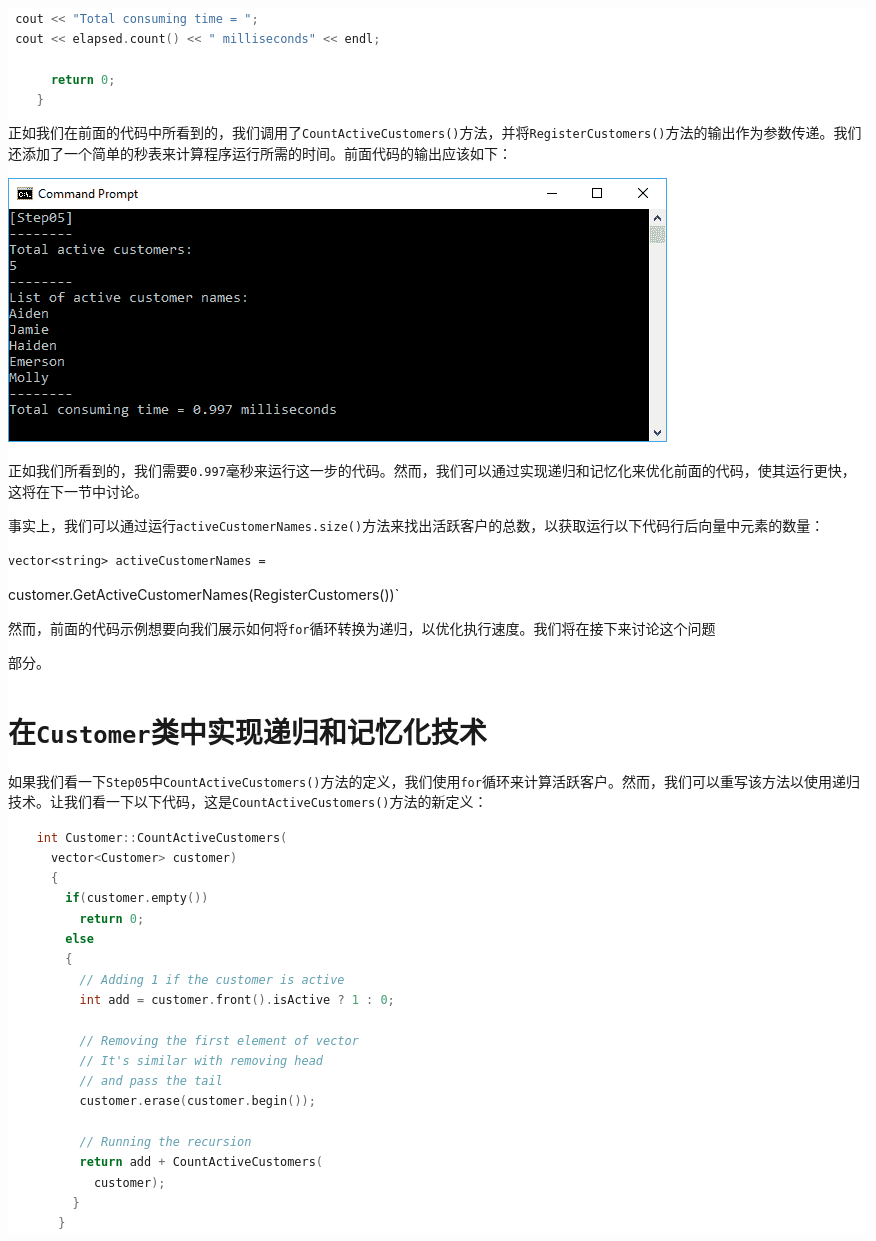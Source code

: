 ```cpp
 cout << "Total consuming time = ";
 cout << elapsed.count() << " milliseconds" << endl;

      return 0;
    }

```

正如我们在前面的代码中所看到的，我们调用了`CountActiveCustomers()`方法，并将`RegisterCustomers()`方法的输出作为参数传递。我们还添加了一个简单的秒表来计算程序运行所需的时间。前面代码的输出应该如下：

![](img/b6c381e2-85f3-4717-9990-031a1a9fb7f3.png)

正如我们所看到的，我们需要`0.997`毫秒来运行这一步的代码。然而，我们可以通过实现递归和记忆化来优化前面的代码，使其运行更快，这将在下一节中讨论。

事实上，我们可以通过运行`activeCustomerNames.size()`方法来找出活跃客户的总数，以获取运行以下代码行后向量中元素的数量：

`vector<string> activeCustomerNames =`

customer.GetActiveCustomerNames(RegisterCustomers())`

然而，前面的代码示例想要向我们展示如何将`for`循环转换为递归，以优化执行速度。我们将在接下来讨论这个问题

部分。

# 在`Customer`类中实现递归和记忆化技术

如果我们看一下`Step05`中`CountActiveCustomers()`方法的定义，我们使用`for`循环来计算活跃客户。然而，我们可以重写该方法以使用递归技术。让我们看一下以下代码，这是`CountActiveCustomers()`方法的新定义：

```cpp
    int Customer::CountActiveCustomers(
      vector<Customer> customer)
      {
        if(customer.empty())
          return 0;
        else
        {
          // Adding 1 if the customer is active
          int add = customer.front().isActive ? 1 : 0;

          // Removing the first element of vector
          // It's similar with removing head
          // and pass the tail
          customer.erase(customer.begin());

          // Running the recursion
          return add + CountActiveCustomers(
            customer);
         }
       }

```